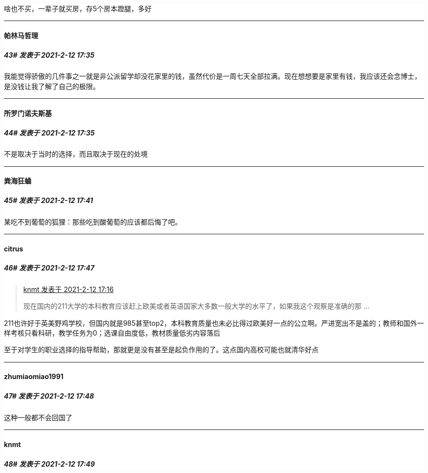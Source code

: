 
啥也不买，一辈子就买房，存5个房本蹬腿，多好


-----

####  帕林马哲理  
##### 43#       发表于 2021-2-12 17:35


我能觉得骄傲的几件事之一就是非公派留学却没花家里的钱，虽然代价是一周七天全部拉满。现在想想要是家里有钱，我应该还会念博士，是没钱让我了解了自己的极限。


-----

####  所罗门诺夫斯基  
##### 44#       发表于 2021-2-12 17:35


不是取决于当时的选择，而且取决于现在的处境


-----

####  粪海狂蛐  
##### 45#       发表于 2021-2-12 17:41


某吃不到葡萄的狐狸：那些吃到酸葡萄的应该都后悔了吧。


-----

####  citrus  
##### 46#       发表于 2021-2-12 17:47


<blockquote><a href="httphttps://bbs.saraba1st.com/2b/forum.php?mod=redirect&amp;goto=findpost&amp;pid=50316709&amp;ptid=1987558" target="_blank">knmt 发表于 2021-2-12 17:16</a>

现在国内的211大学的本科教育应该赶上欧美或者英语国家大多数一般大学的水平了，如果我这个观察是准确的那 ...</blockquote>
211也许好于英美野鸡学校，但国内就是985甚至top2，本科教育质量也未必比得过欧美好一点的公立啊。严进宽出不是盖的；教师和国外一样考核只看科研，教学任务为0；选课自由度低，教材质量低劣内容落后


至于对学生的职业选择的指导帮助，那就更是没有甚至是起负作用的了。这点国内高校可能也就清华好点


-----

####  zhumiaomiao1991  
##### 47#       发表于 2021-2-12 17:48


这种一般都不会回国了


-----

####  knmt  
##### 48#       发表于 2021-2-12 17:49
